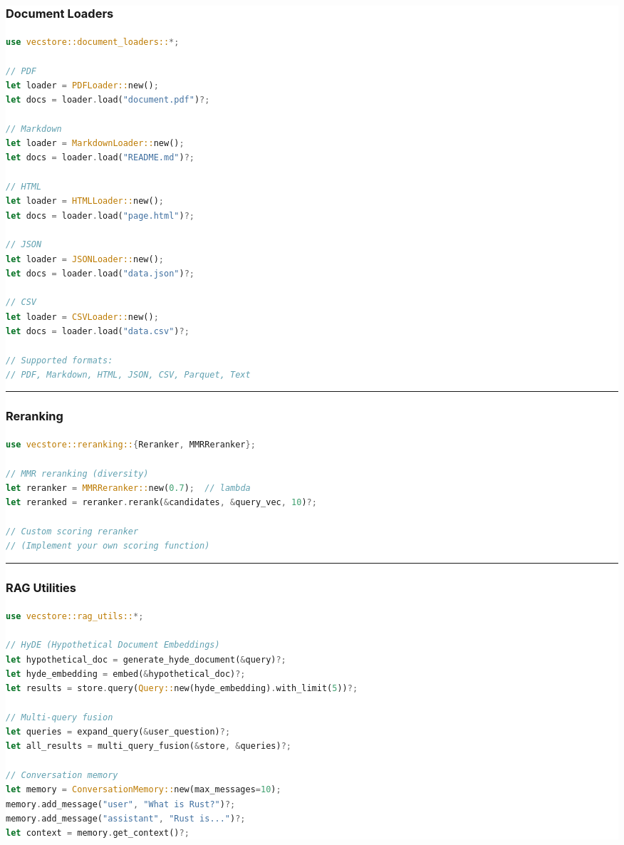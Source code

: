 
### Document Loaders

```rust
use vecstore::document_loaders::*;

// PDF
let loader = PDFLoader::new();
let docs = loader.load("document.pdf")?;

// Markdown
let loader = MarkdownLoader::new();
let docs = loader.load("README.md")?;

// HTML
let loader = HTMLLoader::new();
let docs = loader.load("page.html")?;

// JSON
let loader = JSONLoader::new();
let docs = loader.load("data.json")?;

// CSV
let loader = CSVLoader::new();
let docs = loader.load("data.csv")?;

// Supported formats:
// PDF, Markdown, HTML, JSON, CSV, Parquet, Text
```

---

### Reranking

```rust
use vecstore::reranking::{Reranker, MMRReranker};

// MMR reranking (diversity)
let reranker = MMRReranker::new(0.7);  // lambda
let reranked = reranker.rerank(&candidates, &query_vec, 10)?;

// Custom scoring reranker
// (Implement your own scoring function)
```

---

### RAG Utilities

```rust
use vecstore::rag_utils::*;

// HyDE (Hypothetical Document Embeddings)
let hypothetical_doc = generate_hyde_document(&query)?;
let hyde_embedding = embed(&hypothetical_doc)?;
let results = store.query(Query::new(hyde_embedding).with_limit(5))?;

// Multi-query fusion
let queries = expand_query(&user_question)?;
let all_results = multi_query_fusion(&store, &queries)?;

// Conversation memory
let memory = ConversationMemory::new(max_messages=10);
memory.add_message("user", "What is Rust?")?;
memory.add_message("assistant", "Rust is...")?;
let context = memory.get_context()?;
```